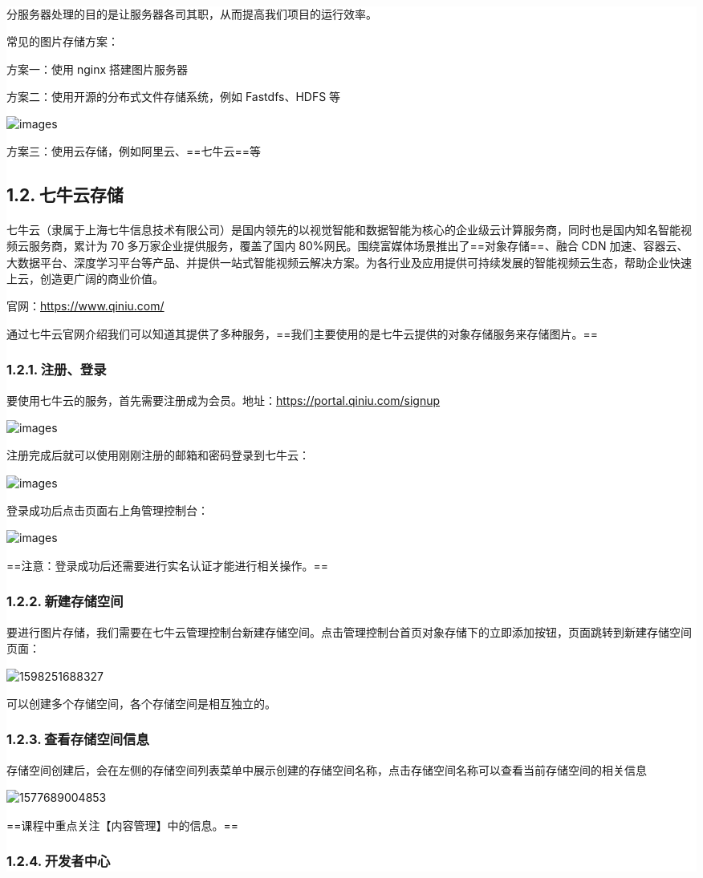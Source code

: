 分服务器处理的目的是让服务器各司其职，从而提高我们项目的运行效率。

常见的图片存储方案：

方案一：使用 nginx 搭建图片服务器

方案二：使用开源的分布式文件存储系统，例如 Fastdfs、HDFS 等

![images](./images/002.png)

方案三：使用云存储，例如阿里云、==七牛云==等

## 1.2. **七牛云存储**

七牛云（隶属于上海七牛信息技术有限公司）是国内领先的以视觉智能和数据智能为核心的企业级云计算服务商，同时也是国内知名智能视频云服务商，累计为 70 多万家企业提供服务，覆盖了国内 80%网民。围绕富媒体场景推出了==对象存储==、融合 CDN 加速、容器云、大数据平台、深度学习平台等产品、并提供一站式智能视频云解决方案。为各行业及应用提供可持续发展的智能视频云生态，帮助企业快速上云，创造更广阔的商业价值。

官网：<https://www.qiniu.com/>

通过七牛云官网介绍我们可以知道其提供了多种服务，==我们主要使用的是七牛云提供的对象存储服务来存储图片。==

### 1.2.1. **注册、登录**

要使用七牛云的服务，首先需要注册成为会员。地址：<https://portal.qiniu.com/signup>

![images](./images/003.png)

注册完成后就可以使用刚刚注册的邮箱和密码登录到七牛云：

![images](./images/004.png)

登录成功后点击页面右上角管理控制台：

![images](./images/005.png)

==注意：登录成功后还需要进行实名认证才能进行相关操作。==

### 1.2.2. **新建存储空间**

要进行图片存储，我们需要在七牛云管理控制台新建存储空间。点击管理控制台首页对象存储下的立即添加按钮，页面跳转到新建存储空间页面：

![1598251688327](./images/1598251688327.png)

可以创建多个存储空间，各个存储空间是相互独立的。

### 1.2.3. **查看存储空间信息**

存储空间创建后，会在左侧的存储空间列表菜单中展示创建的存储空间名称，点击存储空间名称可以查看当前存储空间的相关信息

![1577689004853](./images/1577689004853.png)

==课程中重点关注【内容管理】中的信息。==

### 1.2.4. **开发者中心**
